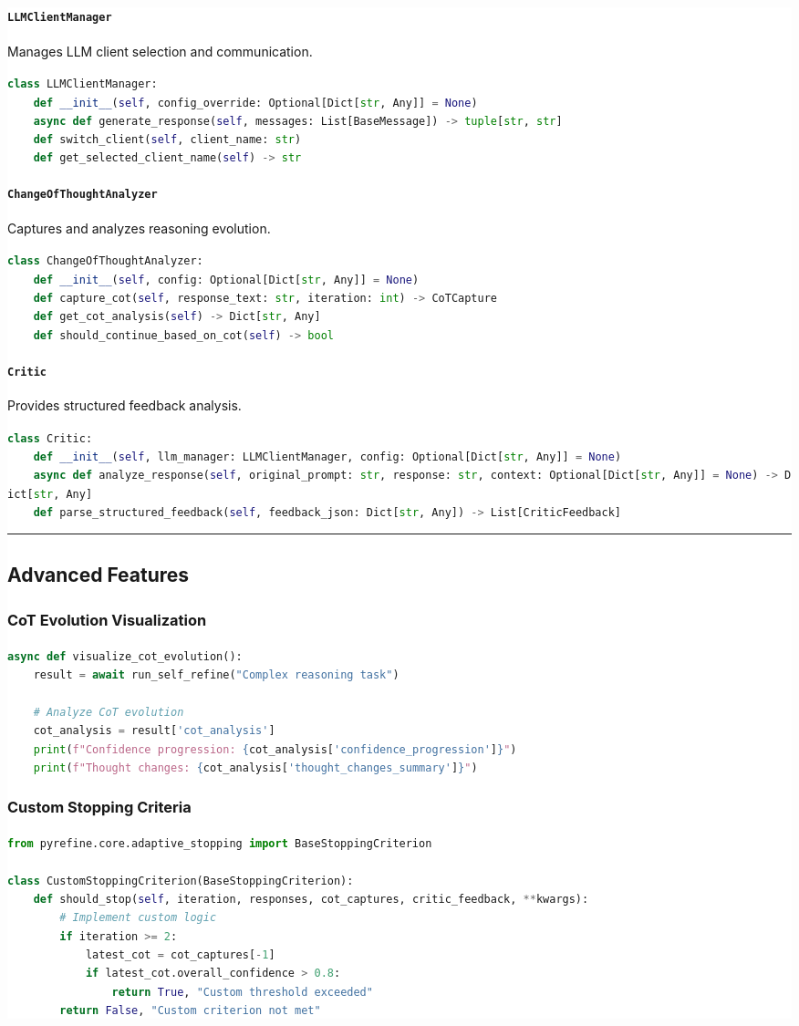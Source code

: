 #### `LLMClientManager`

Manages LLM client selection and communication.

```python  
class LLMClientManager:
    def __init__(self, config_override: Optional[Dict[str, Any]] = None)
    async def generate_response(self, messages: List[BaseMessage]) -> tuple[str, str]
    def switch_client(self, client_name: str)
    def get_selected_client_name(self) -> str
```

#### `ChangeOfThoughtAnalyzer`

Captures and analyzes reasoning evolution.

```python
class ChangeOfThoughtAnalyzer:
    def __init__(self, config: Optional[Dict[str, Any]] = None)
    def capture_cot(self, response_text: str, iteration: int) -> CoTCapture
    def get_cot_analysis(self) -> Dict[str, Any]
    def should_continue_based_on_cot(self) -> bool
```

#### `Critic`

Provides structured feedback analysis.

```python
class Critic:
    def __init__(self, llm_manager: LLMClientManager, config: Optional[Dict[str, Any]] = None)
    async def analyze_response(self, original_prompt: str, response: str, context: Optional[Dict[str, Any]] = None) -> Dict[str, Any]
    def parse_structured_feedback(self, feedback_json: Dict[str, Any]) -> List[CriticFeedback]
```

---

## Advanced Features

### CoT Evolution Visualization

```python
async def visualize_cot_evolution():
    result = await run_self_refine("Complex reasoning task")
    
    # Analyze CoT evolution
    cot_analysis = result['cot_analysis']
    print(f"Confidence progression: {cot_analysis['confidence_progression']}")
    print(f"Thought changes: {cot_analysis['thought_changes_summary']}")
```

### Custom Stopping Criteria

```python
from pyrefine.core.adaptive_stopping import BaseStoppingCriterion

class CustomStoppingCriterion(BaseStoppingCriterion):
    def should_stop(self, iteration, responses, cot_captures, critic_feedback, **kwargs):
        # Implement custom logic
        if iteration >= 2:
            latest_cot = cot_captures[-1]
            if latest_cot.overall_confidence > 0.8:
                return True, "Custom threshold exceeded"
        return False, "Custom criterion not met"
```
